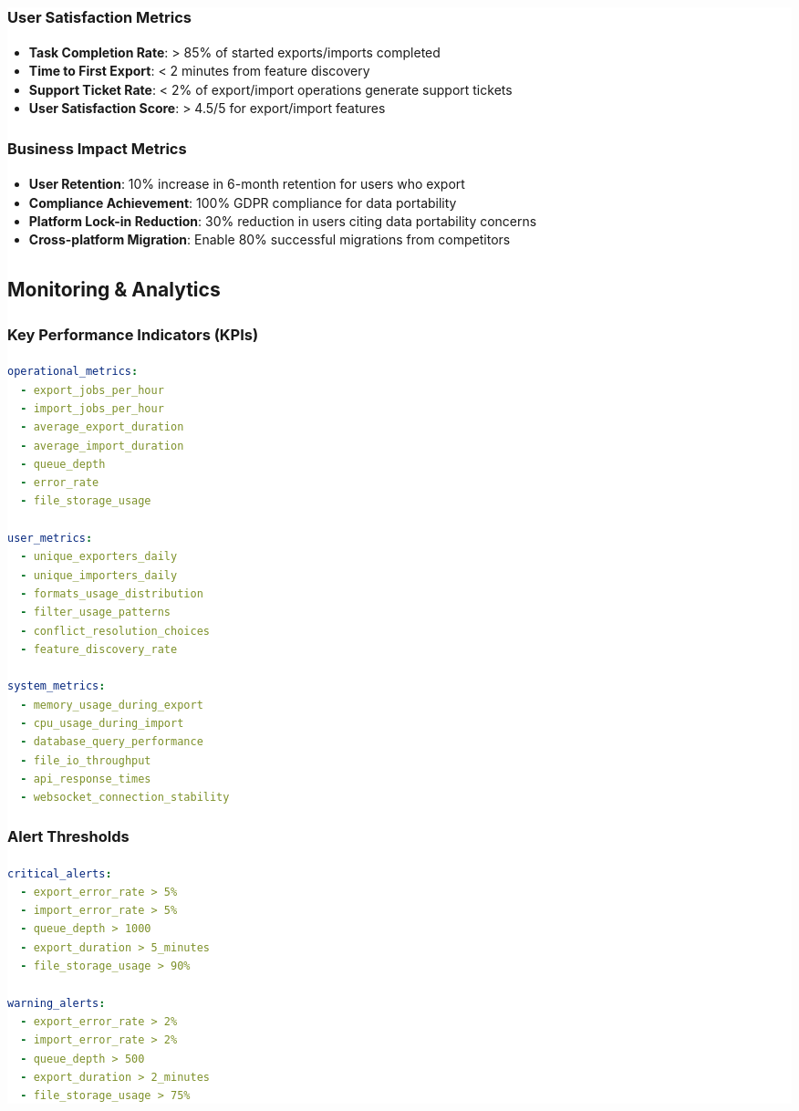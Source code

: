 ### User Satisfaction Metrics
- **Task Completion Rate**: > 85% of started exports/imports completed
- **Time to First Export**: < 2 minutes from feature discovery
- **Support Ticket Rate**: < 2% of export/import operations generate support tickets
- **User Satisfaction Score**: > 4.5/5 for export/import features

### Business Impact Metrics
- **User Retention**: 10% increase in 6-month retention for users who export
- **Compliance Achievement**: 100% GDPR compliance for data portability
- **Platform Lock-in Reduction**: 30% reduction in users citing data portability concerns
- **Cross-platform Migration**: Enable 80% successful migrations from competitors

## Monitoring & Analytics

### Key Performance Indicators (KPIs)
```yaml
operational_metrics:
  - export_jobs_per_hour
  - import_jobs_per_hour
  - average_export_duration
  - average_import_duration
  - queue_depth
  - error_rate
  - file_storage_usage

user_metrics:
  - unique_exporters_daily
  - unique_importers_daily
  - formats_usage_distribution
  - filter_usage_patterns
  - conflict_resolution_choices
  - feature_discovery_rate

system_metrics:
  - memory_usage_during_export
  - cpu_usage_during_import
  - database_query_performance
  - file_io_throughput
  - api_response_times
  - websocket_connection_stability
```

### Alert Thresholds
```yaml
critical_alerts:
  - export_error_rate > 5%
  - import_error_rate > 5%
  - queue_depth > 1000
  - export_duration > 5_minutes
  - file_storage_usage > 90%

warning_alerts:
  - export_error_rate > 2%
  - import_error_rate > 2%
  - queue_depth > 500
  - export_duration > 2_minutes
  - file_storage_usage > 75%
```
